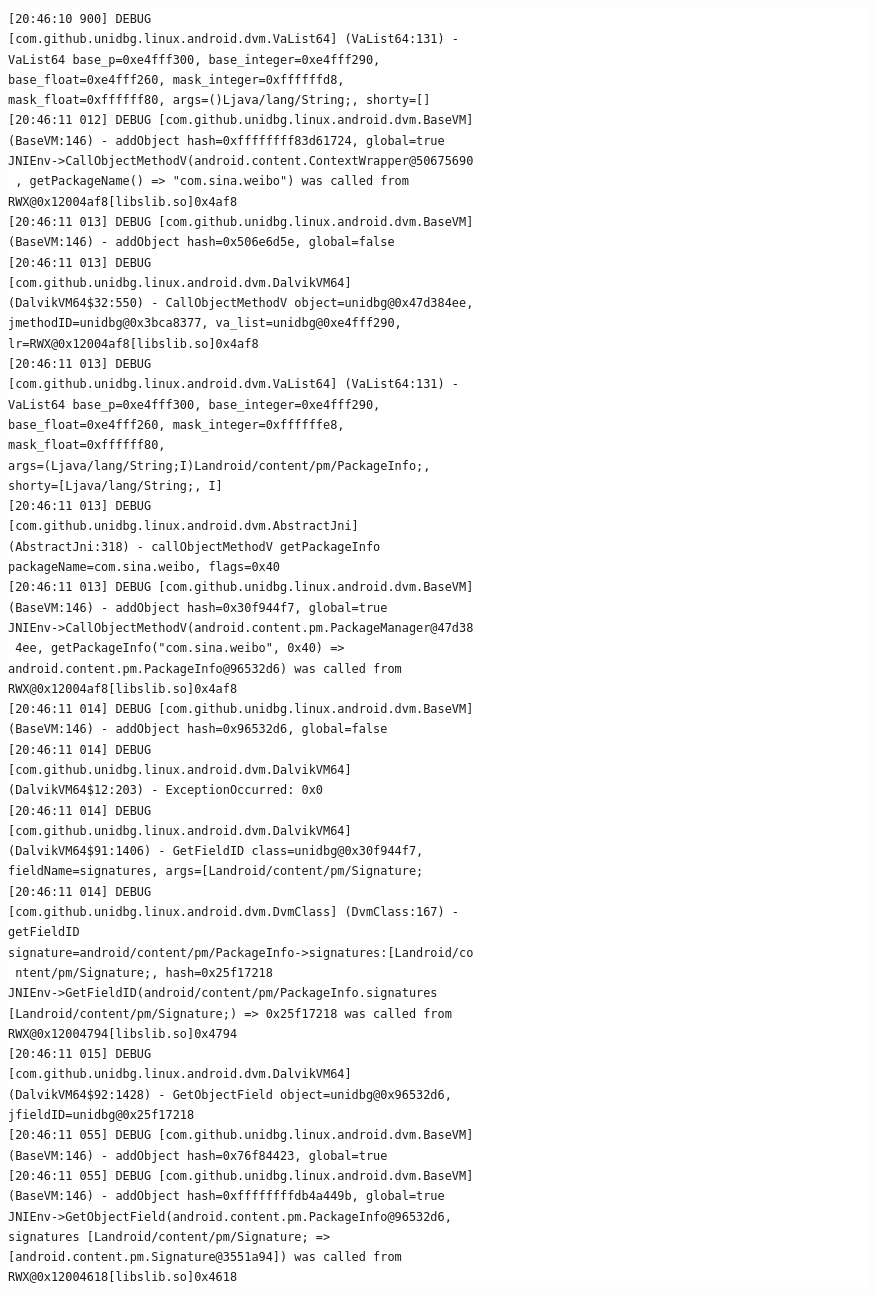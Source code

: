 ```
[20:46:10 900] DEBUG
[com.github.unidbg.linux.android.dvm.VaList64] (VaList64:131) -
VaList64 base_p=0xe4fff300, base_integer=0xe4fff290,
base_float=0xe4fff260, mask_integer=0xffffffd8,
mask_float=0xffffff80, args=()Ljava/lang/String;, shorty=[]
[20:46:11 012] DEBUG [com.github.unidbg.linux.android.dvm.BaseVM]
(BaseVM:146) - addObject hash=0xffffffff83d61724, global=true
JNIEnv->CallObjectMethodV(android.content.ContextWrapper@50675690
 , getPackageName() => "com.sina.weibo") was called from
RWX@0x12004af8[libslib.so]0x4af8
[20:46:11 013] DEBUG [com.github.unidbg.linux.android.dvm.BaseVM]
(BaseVM:146) - addObject hash=0x506e6d5e, global=false
[20:46:11 013] DEBUG
[com.github.unidbg.linux.android.dvm.DalvikVM64]
(DalvikVM64$32:550) - CallObjectMethodV object=unidbg@0x47d384ee,
jmethodID=unidbg@0x3bca8377, va_list=unidbg@0xe4fff290,
lr=RWX@0x12004af8[libslib.so]0x4af8
[20:46:11 013] DEBUG
[com.github.unidbg.linux.android.dvm.VaList64] (VaList64:131) -
VaList64 base_p=0xe4fff300, base_integer=0xe4fff290,
base_float=0xe4fff260, mask_integer=0xffffffe8,
mask_float=0xffffff80,
args=(Ljava/lang/String;I)Landroid/content/pm/PackageInfo;,
shorty=[Ljava/lang/String;, I]
[20:46:11 013] DEBUG
[com.github.unidbg.linux.android.dvm.AbstractJni]
(AbstractJni:318) - callObjectMethodV getPackageInfo
packageName=com.sina.weibo, flags=0x40
[20:46:11 013] DEBUG [com.github.unidbg.linux.android.dvm.BaseVM]
(BaseVM:146) - addObject hash=0x30f944f7, global=true
JNIEnv->CallObjectMethodV(android.content.pm.PackageManager@47d38
 4ee, getPackageInfo("com.sina.weibo", 0x40) =>
android.content.pm.PackageInfo@96532d6) was called from
RWX@0x12004af8[libslib.so]0x4af8
[20:46:11 014] DEBUG [com.github.unidbg.linux.android.dvm.BaseVM]
(BaseVM:146) - addObject hash=0x96532d6, global=false
[20:46:11 014] DEBUG
[com.github.unidbg.linux.android.dvm.DalvikVM64]
(DalvikVM64$12:203) - ExceptionOccurred: 0x0
[20:46:11 014] DEBUG
[com.github.unidbg.linux.android.dvm.DalvikVM64]
(DalvikVM64$91:1406) - GetFieldID class=unidbg@0x30f944f7,
fieldName=signatures, args=[Landroid/content/pm/Signature;
[20:46:11 014] DEBUG
[com.github.unidbg.linux.android.dvm.DvmClass] (DvmClass:167) -
getFieldID
signature=android/content/pm/PackageInfo->signatures:[Landroid/co
 ntent/pm/Signature;, hash=0x25f17218
JNIEnv->GetFieldID(android/content/pm/PackageInfo.signatures
[Landroid/content/pm/Signature;) => 0x25f17218 was called from
RWX@0x12004794[libslib.so]0x4794
[20:46:11 015] DEBUG
[com.github.unidbg.linux.android.dvm.DalvikVM64]
(DalvikVM64$92:1428) - GetObjectField object=unidbg@0x96532d6,
jfieldID=unidbg@0x25f17218
[20:46:11 055] DEBUG [com.github.unidbg.linux.android.dvm.BaseVM]
(BaseVM:146) - addObject hash=0x76f84423, global=true
[20:46:11 055] DEBUG [com.github.unidbg.linux.android.dvm.BaseVM]
(BaseVM:146) - addObject hash=0xffffffffdb4a449b, global=true
JNIEnv->GetObjectField(android.content.pm.PackageInfo@96532d6,
signatures [Landroid/content/pm/Signature; =>
[android.content.pm.Signature@3551a94]) was called from
RWX@0x12004618[libslib.so]0x4618
```